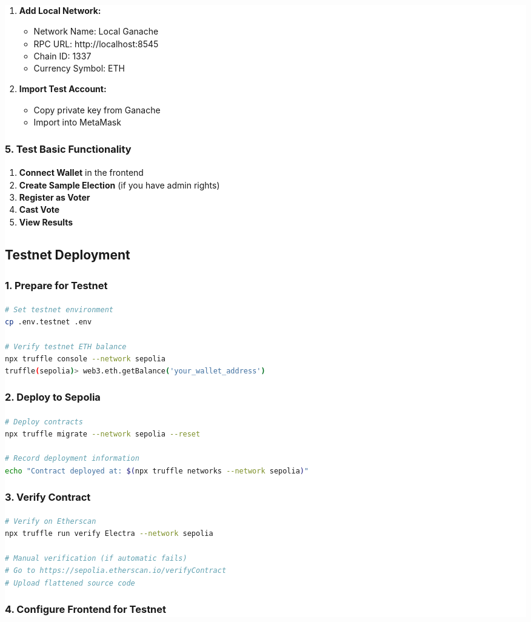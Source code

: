 1. **Add Local Network:**
   - Network Name: Local Ganache
   - RPC URL: http://localhost:8545
   - Chain ID: 1337
   - Currency Symbol: ETH

2. **Import Test Account:**
   - Copy private key from Ganache
   - Import into MetaMask

### 5. Test Basic Functionality

1. **Connect Wallet** in the frontend
2. **Create Sample Election** (if you have admin rights)
3. **Register as Voter**
4. **Cast Vote**
5. **View Results**

## Testnet Deployment

### 1. Prepare for Testnet

```bash
# Set testnet environment
cp .env.testnet .env

# Verify testnet ETH balance
npx truffle console --network sepolia
truffle(sepolia)> web3.eth.getBalance('your_wallet_address')
```

### 2. Deploy to Sepolia

```bash
# Deploy contracts
npx truffle migrate --network sepolia --reset

# Record deployment information
echo "Contract deployed at: $(npx truffle networks --network sepolia)"
```

### 3. Verify Contract

```bash
# Verify on Etherscan
npx truffle run verify Electra --network sepolia

# Manual verification (if automatic fails)
# Go to https://sepolia.etherscan.io/verifyContract
# Upload flattened source code
```

### 4. Configure Frontend for Testnet
